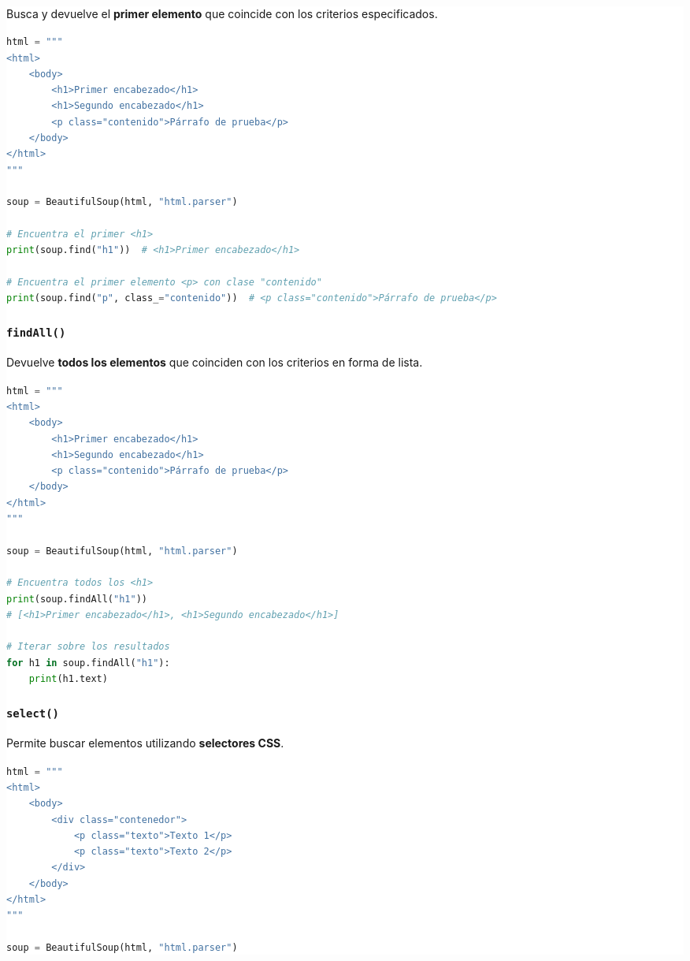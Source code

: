 Busca y devuelve el **primer elemento** que coincide con los criterios especificados.

```python
html = """
<html>
    <body>
        <h1>Primer encabezado</h1>
        <h1>Segundo encabezado</h1>
        <p class="contenido">Párrafo de prueba</p>
    </body>
</html>
"""

soup = BeautifulSoup(html, "html.parser")

# Encuentra el primer <h1>
print(soup.find("h1"))  # <h1>Primer encabezado</h1>

# Encuentra el primer elemento <p> con clase "contenido"
print(soup.find("p", class_="contenido"))  # <p class="contenido">Párrafo de prueba</p>
```

### **`findAll()`**

Devuelve **todos los elementos** que coinciden con los criterios en forma de lista.

```python
html = """
<html>
    <body>
        <h1>Primer encabezado</h1>
        <h1>Segundo encabezado</h1>
        <p class="contenido">Párrafo de prueba</p>
    </body>
</html>
"""

soup = BeautifulSoup(html, "html.parser")

# Encuentra todos los <h1>
print(soup.findAll("h1"))
# [<h1>Primer encabezado</h1>, <h1>Segundo encabezado</h1>]

# Iterar sobre los resultados
for h1 in soup.findAll("h1"):
    print(h1.text)
```

### **`select()`**

Permite buscar elementos utilizando **selectores CSS**.

```python
html = """
<html>
    <body>
        <div class="contenedor">
            <p class="texto">Texto 1</p>
            <p class="texto">Texto 2</p>
        </div>
    </body>
</html>
"""

soup = BeautifulSoup(html, "html.parser")

```